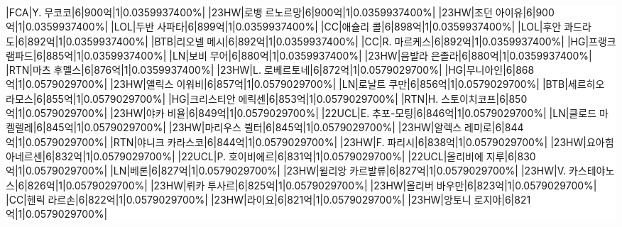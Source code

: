|FCA|Y. 무코코|6|900억|1|0.0359937400%|
|23HW|로뱅 르노르망|6|900억|1|0.0359937400%|
|23HW|조던 아이유|6|900억|1|0.0359937400%|
|LOL|두반 사파타|6|899억|1|0.0359937400%|
|CC|애슐리 콜|6|898억|1|0.0359937400%|
|LOL|후안 콰드라도|6|892억|1|0.0359937400%|
|BTB|리오넬 메시|6|892억|1|0.0359937400%|
|CC|R. 마르케스|6|892억|1|0.0359937400%|
|HG|프랭크 램파드|6|885억|1|0.0359937400%|
|LN|보비 무어|6|880억|1|0.0359937400%|
|23HW|음발라 은졸라|6|880억|1|0.0359937400%|
|RTN|마츠 후멜스|6|876억|1|0.0359937400%|
|23HW|L. 로베르토네|6|872억|1|0.0579029700%|
|HG|무니아인|6|868억|1|0.0579029700%|
|23HW|앨릭스 이워비|6|857억|1|0.0579029700%|
|LN|로날트 쿠만|6|856억|1|0.0579029700%|
|BTB|세르히오 라모스|6|855억|1|0.0579029700%|
|HG|크리스티안 에릭센|6|853억|1|0.0579029700%|
|RTN|H. 스토이치코프|6|850억|1|0.0579029700%|
|23HW|야카 비욜|6|849억|1|0.0579029700%|
|22UCL|E. 추포-모팅|6|846억|1|0.0579029700%|
|LN|클로드 마켈렐레|6|845억|1|0.0579029700%|
|23HW|마리우스 뷜터|6|845억|1|0.0579029700%|
|23HW|알렉스 레미로|6|844억|1|0.0579029700%|
|RTN|야니크 카라스코|6|844억|1|0.0579029700%|
|23HW|F. 파리시|6|838억|1|0.0579029700%|
|23HW|요아힘 아네르센|6|832억|1|0.0579029700%|
|22UCL|P. 호이비에르|6|831억|1|0.0579029700%|
|22UCL|올리비에 지루|6|830억|1|0.0579029700%|
|LN|베론|6|827억|1|0.0579029700%|
|23HW|윌리앙 카르발류|6|827억|1|0.0579029700%|
|23HW|V. 카스테야노스|6|826억|1|0.0579029700%|
|23HW|뤼카 투사르|6|825억|1|0.0579029700%|
|23HW|올리버 바우만|6|823억|1|0.0579029700%|
|CC|헨릭 라르손|6|822억|1|0.0579029700%|
|23HW|라이요|6|821억|1|0.0579029700%|
|23HW|앙토니 로지야|6|821억|1|0.0579029700%|